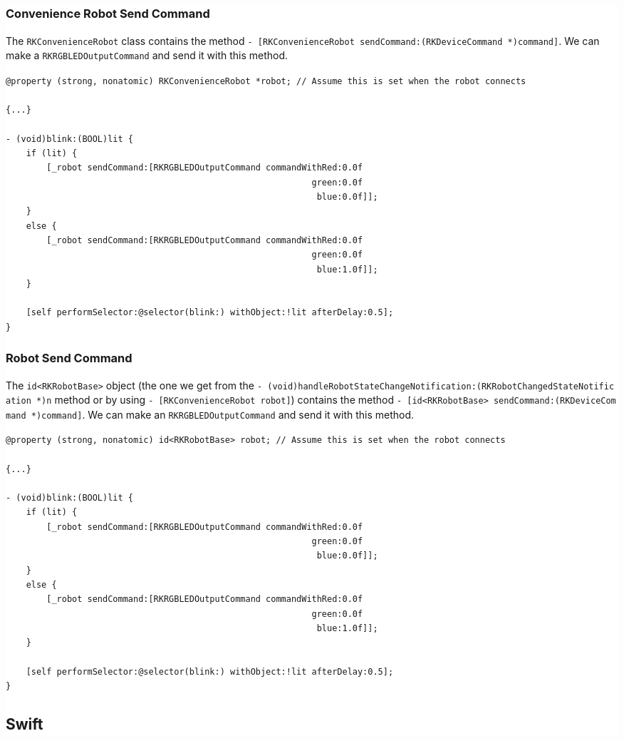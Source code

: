 ```
```

### Convenience Robot Send Command

The `RKConvenienceRobot` class contains the method `- [RKConvenienceRobot sendCommand:(RKDeviceCommand *)command]`. We can make a `RKRGBLEDOutputCommand` and send it with this method.

```
@property (strong, nonatomic) RKConvenienceRobot *robot; // Assume this is set when the robot connects

{...}

- (void)blink:(BOOL)lit {
	if (lit) {
		[_robot sendCommand:[RKRGBLEDOutputCommand commandWithRed:0.0f 
															green:0.0f
															 blue:0.0f]];
	}
	else {
		[_robot sendCommand:[RKRGBLEDOutputCommand commandWithRed:0.0f 
															green:0.0f
															 blue:1.0f]];
	}

	[self performSelector:@selector(blink:) withObject:!lit afterDelay:0.5];
}
```

### Robot Send Command

The `id<RKRobotBase>` object (the one we get from the `- (void)handleRobotStateChangeNotification:(RKRobotChangedStateNotification *)n` method or by using `- [RKConvenienceRobot robot]`) contains the method `- [id<RKRobotBase> sendCommand:(RKDeviceCommand *)command]`. We can make an `RKRGBLEDOutputCommand` and send it with this method.

```
@property (strong, nonatomic) id<RKRobotBase> robot; // Assume this is set when the robot connects

{...}

- (void)blink:(BOOL)lit {
	if (lit) {
		[_robot sendCommand:[RKRGBLEDOutputCommand commandWithRed:0.0f 
														    green:0.0f
														     blue:0.0f]];
	}
	else {
		[_robot sendCommand:[RKRGBLEDOutputCommand commandWithRed:0.0f 
															green:0.0f
															 blue:1.0f]];
	}

	[self performSelector:@selector(blink:) withObject:!lit afterDelay:0.5];
}
```
## Swift
